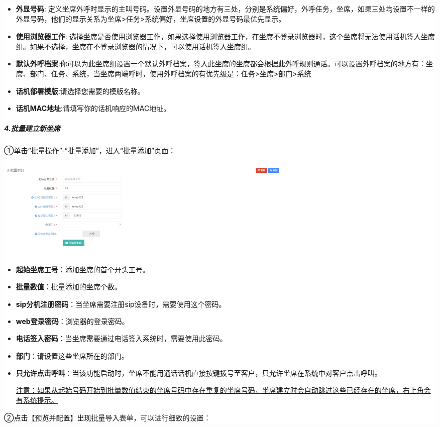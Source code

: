 

-   **外显号码**: 定义坐席外呼时显示的主叫号码。设置外显号码的地方有三处，分别是系统偏好，外呼任务，坐席，如果三处均设置不一样的外显号码，他们的显示关系为坐席>任务>系统偏好，坐席设置的外显号码最优先显示。

-   **使用浏览器工作**:  选择坐席是否使用浏览器工作，如果选择使用浏览器工作，在坐席不登录浏览器时，这个坐席将无法使用话机签入坐席组。如果不选择，坐席在不登录浏览器的情况下，可以使用话机签入坐席组。

-   **默认外呼档案**:你可以为此坐席组设置一个默认外呼档案，签入此坐席的坐席都会根据此外呼规则通话。可以设置外呼档案的地方有：坐席、部门、任务、系统，当坐席两端呼时，使用外呼档案的有优先级是：任务&gt;坐席&gt;部门&gt;系统

-   **话机部署模版**:请选择您需要的模版名称。

-   **话机MAC地址**:请填写你的话机响应的MAC地址。

##### 4.批量建立新坐席

<span class="mark">①</span>单击“批量操作”-“批量添加”，进入“批量添加”页面：

<img src="../_static/images/client/media/image38.png"
style="width:5.75833in;height:1.91528in" />

-   **起始坐席工号**：添加坐席的首个开头工号。

-   **批量数值**：批量添加的坐席个数。

-   **sip分机注册密码**：当坐席需要注册sip设备时，需要使用这个密码。

-   **web登录密码**：浏览器的登录密码。

-   **电话签入密码**：当坐席需要通过电话签入系统时，需要使用此密码。

-   **部门**：请设置这些坐席所在的部门。

-   **只允许点击呼叫**：当该功能启动时，坐席不能用通话话机直接按键拨号至客户，只允许坐席在系统中对客户点击呼叫。

    <u>注意：如果从起始号码开始到批量数值结束的坐席号码中存在重复的坐席号码，坐席建立时会自动跳过这些已经存在的坐席，右上角会有系统提示。</u>

②点击【预览并配置】出现批量导入表单，可以进行细致的设置：
